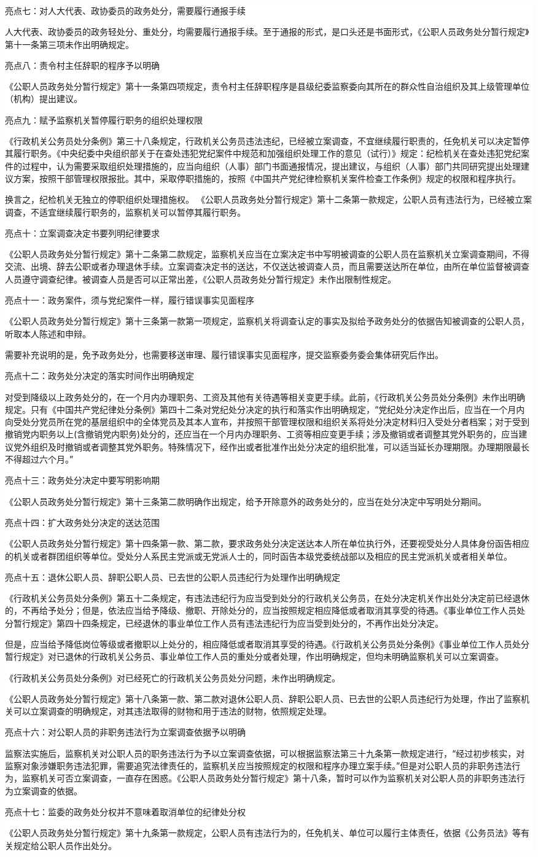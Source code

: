 亮点七：对人大代表、政协委员的政务处分，需要履行通报手续

人大代表、政协委员的政务轻处分、重处分，均需要履行通报手续。至于通报的形式，是口头还是书面形式，《公职人员政务处分暂行规定》第十一条第三项未作出明确规定。

亮点八：责令村主任辞职的程序予以明确

《公职人员政务处分暂行规定》第十一条第四项规定，责令村主任辞职程序是县级纪委监察委向其所在的群众性自治组织及其上级管理单位（机构）提出建议。

亮点九：赋予监察机关暂停履行职务的组织处理权限

《行政机关公务员处分条例》第三十八条规定，行政机关公务员违法违纪，已经被立案调查，不宜继续履行职责的，任免机关可以决定暂停其履行职务。《中央纪委中央组织部关于在查处违犯党纪案件中规范和加强组织处理工作的意见（试行）》规定：纪检机关在查处违犯党纪案件的过程中，认为需要采取组织处理措施的，应当向组织（人事）部门书面通报情况，提出建议，与组织（人事）部门共同研究提出处理建议方案，按照干部管理权限报批。其中，采取停职措施的，按照《中国共产党纪律检察机关案件检查工作条例》规定的权限和程序执行。

换言之，纪检机关无独立的停职组织处理措施权。 《公职人员政务处分暂行规定》第十二条第一款规定，公职人员有违法行为，已经被立案调查，不适宜继续履行职务的，监察机关可以暂停其履行职务。

亮点十：立案调查决定书要列明纪律要求

《公职人员政务处分暂行规定》第十二条第二款规定，监察机关应当在立案决定书中写明被调查的公职人员在监察机关立案调查期间，不得交流、出境、辞去公职或者办理退休手续。立案调查决定书的送达，不仅送达被调查人员，而且需要送达所在单位，由所在单位监督被调查人员遵守调查纪律。被调查人员是否可以正常出差，《公职人员政务处分暂行规定》未作出限制性规定。

亮点十一：政务案件，须与党纪案件一样，履行错误事实见面程序

《公职人员政务处分暂行规定》第十三条第一款第一项规定，监察机关将调查认定的事实及拟给予政务处分的依据告知被调查的公职人员，听取本人陈述和申辩。

需要补充说明的是，免予政务处分，也需要移送审理、履行错误事实见面程序，提交监察委务委会集体研究后作出。

亮点十二：政务处分决定的落实时间作出明确规定

对受到降级以上政务处分的，在一个月内办理职务、工资及其他有关待遇等相关变更手续。此前，《行政机关公务员处分条例》未作出明确规定。只有《中国共产党纪律处分条例》第四十二条对党纪处分决定的执行和落实作出明确规定，“党纪处分决定作出后，应当在一个月内向受处分党员所在党的基层组织中的全体党员及其本人宣布，并按照干部管理权限和组织关系将处分决定材料归入受处分者档案；对于受到撤销党内职务以上(含撤销党内职务)处分的，还应当在一个月内办理职务、工资等相应变更手续；涉及撤销或者调整其党外职务的，应当建议党外组织及时撤销或者调整其党外职务。特殊情况下，经作出或者批准作出处分决定的组织批准，可以适当延长办理期限。办理期限最长不得超过六个月。”

亮点十三：政务处分决定中要写明影响期

《公职人员政务处分暂行规定》第十三条第二款明确作出规定，给予开除意外的政务处分的，应当在处分决定中写明处分期间。

亮点十四：扩大政务处分决定的送达范围

《公职人员政务处分暂行规定》第十四条第一款、第二款，要求政务处分决定送达本人所在单位执行外，还要视受处分人具体身份函告相应的机关或者群团组织等单位。受处分人系民主党派或无党派人士的，同时函告本级党委统战部以及相应的民主党派机关或者相关单位。

亮点十五：退休公职人员、辞职公职人员、已去世的公职人员违纪行为处理作出明确规定

《行政机关公务员处分条例》第五十二条规定，有违法违纪行为应当受到处分的行政机关公务员，在处分决定机关作出处分决定前已经退休的，不再给予处分；但是，依法应当给予降级、撤职、开除处分的，应当按照规定相应降低或者取消其享受的待遇。《事业单位工作人员处分暂行规定》第四十四条规定，已经退休的事业单位工作人员有违法违纪行为应当受到处分的，不再作出处分决定。

但是，应当给予降低岗位等级或者撤职以上处分的，相应降低或者取消其享受的待遇。《行政机关公务员处分条例》《事业单位工作人员处分暂行规定》对已退休的行政机关公务员、事业单位工作人员的重处分或者处理，作出明确规定，但均未明确监察机关可以立案调查。

《行政机关公务员处分条例》对已经死亡的行政机关公务员处分问题，未作出明确规定。

《公职人员政务处分暂行规定》第十八条第一款、第二款对退休公职人员、辞职公职人员、已去世的公职人员违纪行为处理，作出了监察机关可以立案调查的明确规定，对其违法取得的财物和用于违法的财物，依照规定处理。

亮点十六：对公职人员的非职务违法行为立案调查依据予以明确

监察法实施后，监察机关对公职人员的职务违法行为予以立案调查依据，可以根据监察法第三十九条第一款规定进行，“经过初步核实，对监察对象涉嫌职务违法犯罪，需要追究法律责任的，监察机关应当按照规定的权限和程序办理立案手续。”但是对公职人员的非职务违法行为，监察机关可否立案调查，一直存在困惑。《公职人员政务处分暂行规定》第十八条，暂时可以作为监察机关对公职人员的非职务违法行为立案调查的依据。

亮点十七：监委的政务处分权并不意味着取消单位的纪律处分权

《公职人员政务处分暂行规定》第十九条第一款规定，公职人员有违法行为的，任免机关、单位可以履行主体责任，依据《公务员法》等有关规定给公职人员作出处分。
